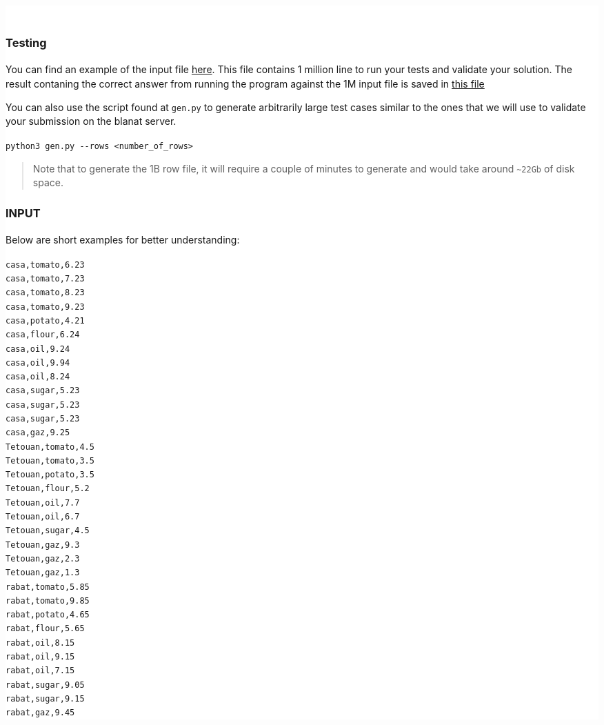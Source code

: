 <br>

### Testing

You can find an example of the input file [here](./input.txt). This file contains 1 million line to run your tests and validate your solution. The result contaning the correct answer from running the program against the 1M input file is saved in [this file](./output.txt)

You can also use the script found at `gen.py` to generate arbitrarily large test cases similar to the ones that we will use to validate your submission on the blanat server.

```
python3 gen.py --rows <number_of_rows>
```

> Note that to generate the 1B row file, it will require a couple of minutes to generate and would take around `~22Gb` of disk space.

### INPUT

Below are short examples for better understanding:

```csv
casa,tomato,6.23
casa,tomato,7.23
casa,tomato,8.23
casa,tomato,9.23
casa,potato,4.21
casa,flour,6.24
casa,oil,9.24
casa,oil,9.94
casa,oil,8.24
casa,sugar,5.23
casa,sugar,5.23
casa,sugar,5.23
casa,gaz,9.25
Tetouan,tomato,4.5
Tetouan,tomato,3.5
Tetouan,potato,3.5
Tetouan,flour,5.2
Tetouan,oil,7.7
Tetouan,oil,6.7
Tetouan,sugar,4.5
Tetouan,gaz,9.3
Tetouan,gaz,2.3
Tetouan,gaz,1.3
rabat,tomato,5.85
rabat,tomato,9.85
rabat,potato,4.65
rabat,flour,5.65
rabat,oil,8.15
rabat,oil,9.15
rabat,oil,7.15
rabat,sugar,9.05
rabat,sugar,9.15
rabat,gaz,9.45
```
